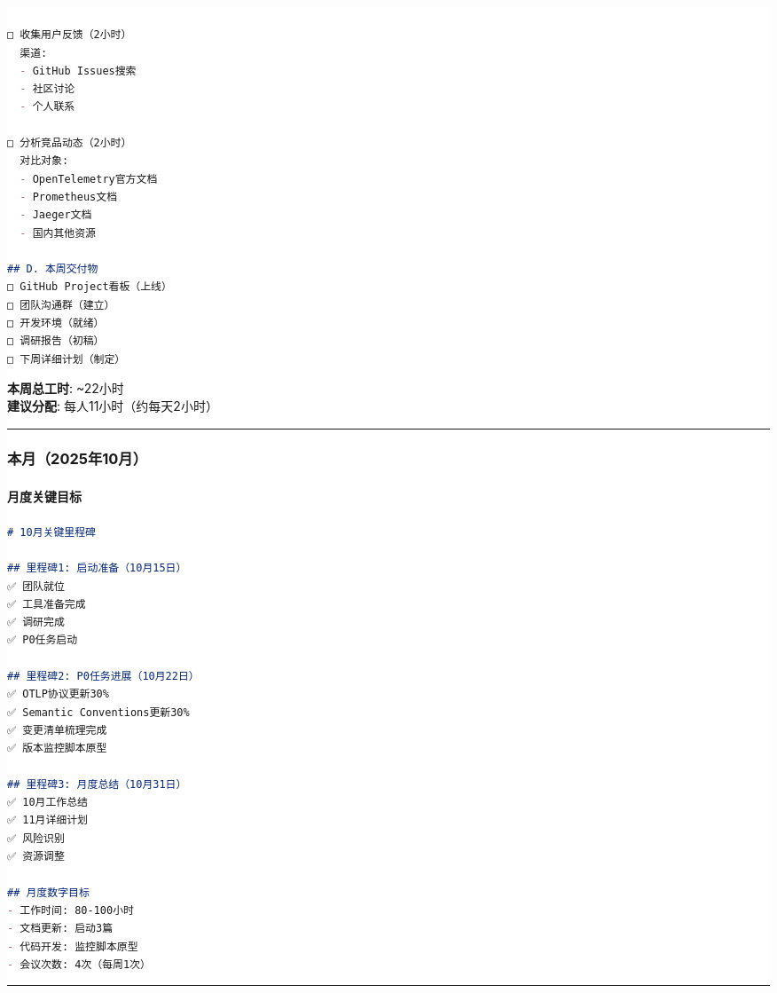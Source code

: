 ```markdown
  
□ 收集用户反馈（2小时）
  渠道:
  - GitHub Issues搜索
  - 社区讨论
  - 个人联系
  
□ 分析竞品动态（2小时）
  对比对象:
  - OpenTelemetry官方文档
  - Prometheus文档
  - Jaeger文档
  - 国内其他资源

## D. 本周交付物
□ GitHub Project看板（上线）
□ 团队沟通群（建立）
□ 开发环境（就绪）
□ 调研报告（初稿）
□ 下周详细计划（制定）
```

**本周总工时**: ~22小时  
**建议分配**: 每人11小时（约每天2小时）

---

### 本月（2025年10月）

#### 月度关键目标

```markdown
# 10月关键里程碑

## 里程碑1: 启动准备（10月15日）
✅ 团队就位
✅ 工具准备完成
✅ 调研完成
✅ P0任务启动

## 里程碑2: P0任务进展（10月22日）
✅ OTLP协议更新30%
✅ Semantic Conventions更新30%
✅ 变更清单梳理完成
✅ 版本监控脚本原型

## 里程碑3: 月度总结（10月31日）
✅ 10月工作总结
✅ 11月详细计划
✅ 风险识别
✅ 资源调整

## 月度数字目标
- 工作时间: 80-100小时
- 文档更新: 启动3篇
- 代码开发: 监控脚本原型
- 会议次数: 4次（每周1次）
```

---